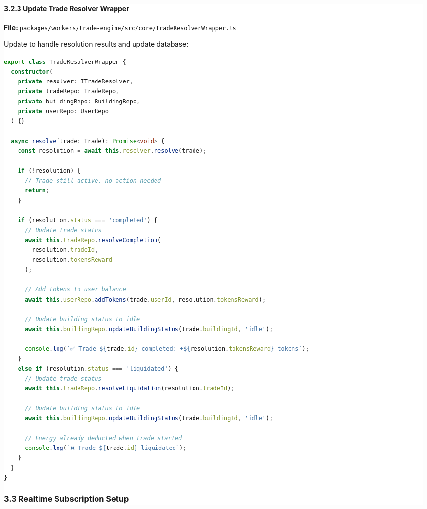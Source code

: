 #### 3.2.3 Update Trade Resolver Wrapper
**File:** `packages/workers/trade-engine/src/core/TradeResolverWrapper.ts`

Update to handle resolution results and update database:
```typescript
export class TradeResolverWrapper {
  constructor(
    private resolver: ITradeResolver,
    private tradeRepo: TradeRepo,
    private buildingRepo: BuildingRepo,
    private userRepo: UserRepo
  ) {}

  async resolve(trade: Trade): Promise<void> {
    const resolution = await this.resolver.resolve(trade);

    if (!resolution) {
      // Trade still active, no action needed
      return;
    }

    if (resolution.status === 'completed') {
      // Update trade status
      await this.tradeRepo.resolveCompletion(
        resolution.tradeId,
        resolution.tokensReward
      );

      // Add tokens to user balance
      await this.userRepo.addTokens(trade.userId, resolution.tokensReward);

      // Update building status to idle
      await this.buildingRepo.updateBuildingStatus(trade.buildingId, 'idle');

      console.log(`✅ Trade ${trade.id} completed: +${resolution.tokensReward} tokens`);
    }
    else if (resolution.status === 'liquidated') {
      // Update trade status
      await this.tradeRepo.resolveLiquidation(resolution.tradeId);

      // Update building status to idle
      await this.buildingRepo.updateBuildingStatus(trade.buildingId, 'idle');

      // Energy already deducted when trade started
      console.log(`❌ Trade ${trade.id} liquidated`);
    }
  }
}
```

### 3.3 Realtime Subscription Setup
